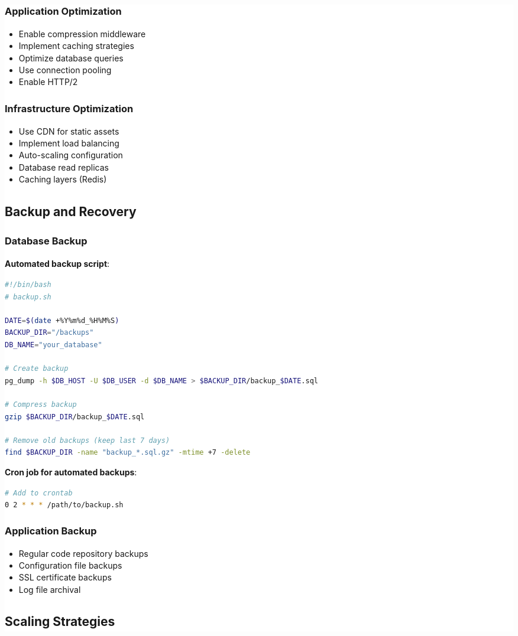 ### Application Optimization
- Enable compression middleware
- Implement caching strategies
- Optimize database queries
- Use connection pooling
- Enable HTTP/2

### Infrastructure Optimization
- Use CDN for static assets
- Implement load balancing
- Auto-scaling configuration
- Database read replicas
- Caching layers (Redis)

## Backup and Recovery

### Database Backup

**Automated backup script**:

```bash
#!/bin/bash
# backup.sh

DATE=$(date +%Y%m%d_%H%M%S)
BACKUP_DIR="/backups"
DB_NAME="your_database"

# Create backup
pg_dump -h $DB_HOST -U $DB_USER -d $DB_NAME > $BACKUP_DIR/backup_$DATE.sql

# Compress backup
gzip $BACKUP_DIR/backup_$DATE.sql

# Remove old backups (keep last 7 days)
find $BACKUP_DIR -name "backup_*.sql.gz" -mtime +7 -delete
```

**Cron job for automated backups**:

```bash
# Add to crontab
0 2 * * * /path/to/backup.sh
```

### Application Backup
- Regular code repository backups
- Configuration file backups
- SSL certificate backups
- Log file archival

## Scaling Strategies
